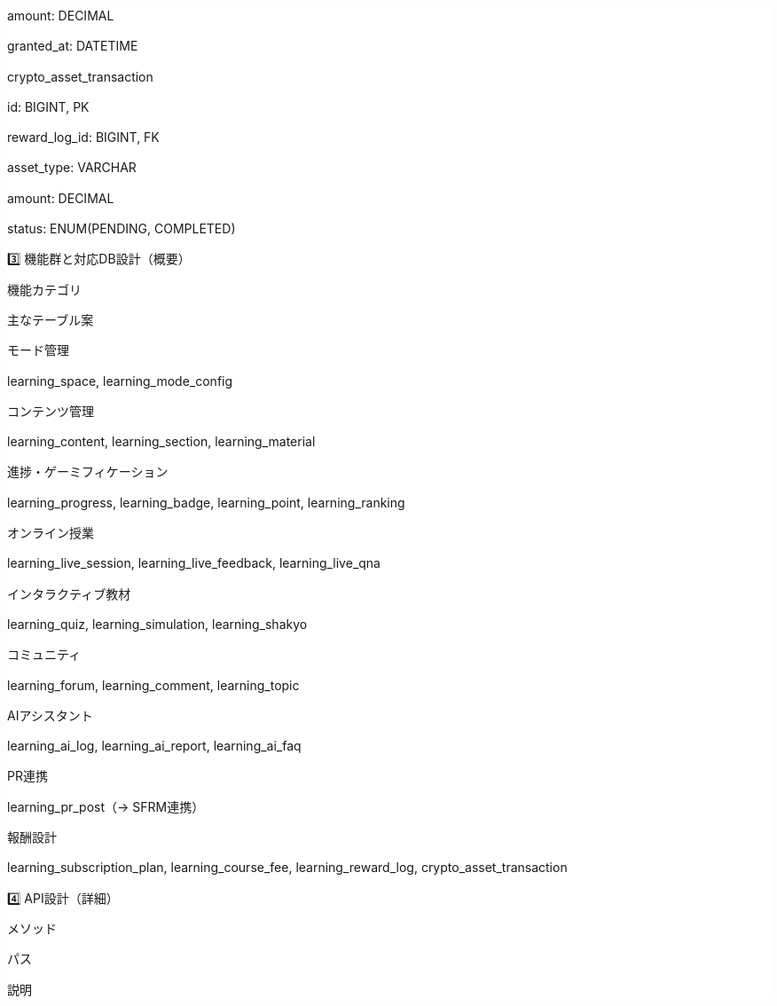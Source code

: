 amount: DECIMAL

granted_at: DATETIME

crypto_asset_transaction

id: BIGINT, PK

reward_log_id: BIGINT, FK

asset_type: VARCHAR

amount: DECIMAL

status: ENUM(PENDING, COMPLETED)

3️⃣ 機能群と対応DB設計（概要）

機能カテゴリ

主なテーブル案

モード管理

learning_space, learning_mode_config

コンテンツ管理

learning_content, learning_section, learning_material

進捗・ゲーミフィケーション

learning_progress, learning_badge, learning_point, learning_ranking

オンライン授業

learning_live_session, learning_live_feedback, learning_live_qna

インタラクティブ教材

learning_quiz, learning_simulation, learning_shakyo

コミュニティ

learning_forum, learning_comment, learning_topic

AIアシスタント

learning_ai_log, learning_ai_report, learning_ai_faq

PR連携

learning_pr_post（→ SFRM連携）

報酬設計

learning_subscription_plan, learning_course_fee, learning_reward_log, crypto_asset_transaction

4️⃣ API設計（詳細）

メソッド

パス

説明
